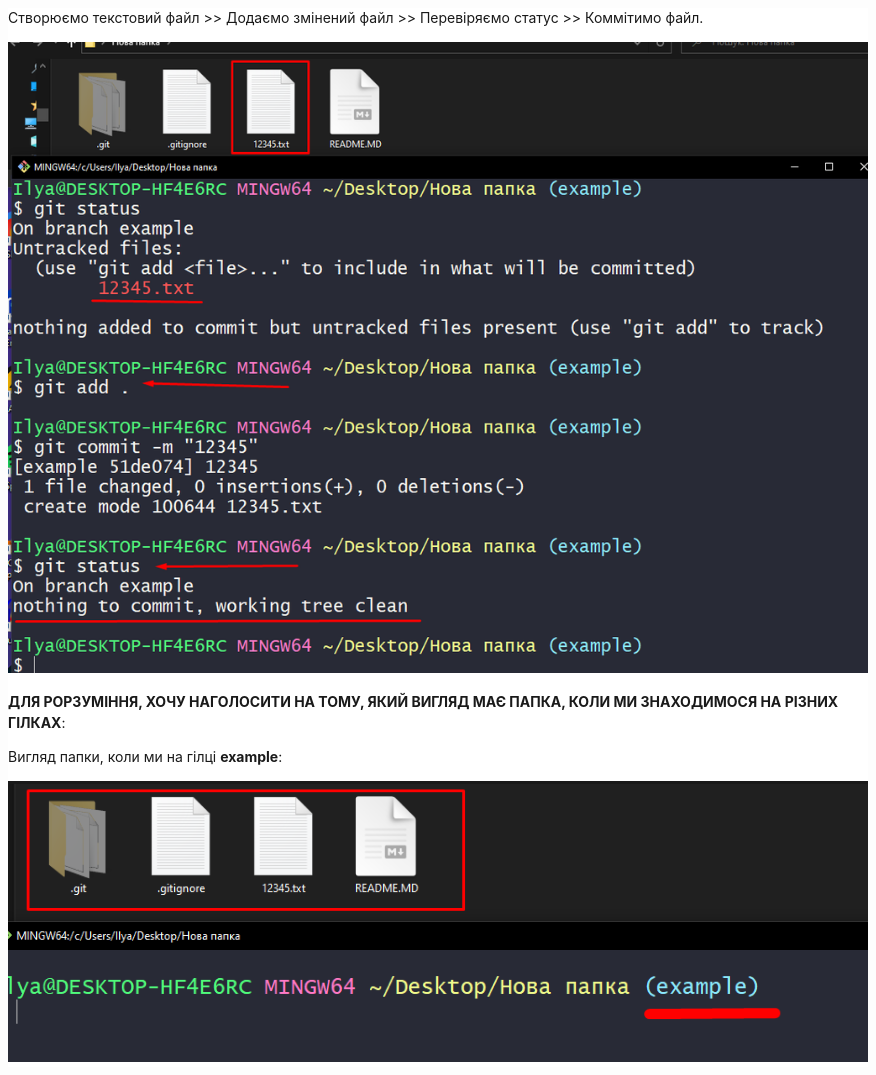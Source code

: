 


Створюємо текстовий файл >> Додаємо змінений файл >> Перевіряємо статус >> Коммітимо файл.

<img src="/img/33.png"/>


**ДЛЯ РОРЗУМІННЯ, ХОЧУ НАГОЛОСИТИ НА ТОМУ, ЯКИЙ ВИГЛЯД МАЄ ПАПКА, КОЛИ МИ ЗНАХОДИМОСЯ НА РІЗНИХ ГІЛКАХ**:

Вигляд папки, коли ми на гілці **example**:

<img src="/img/01.png"/>
